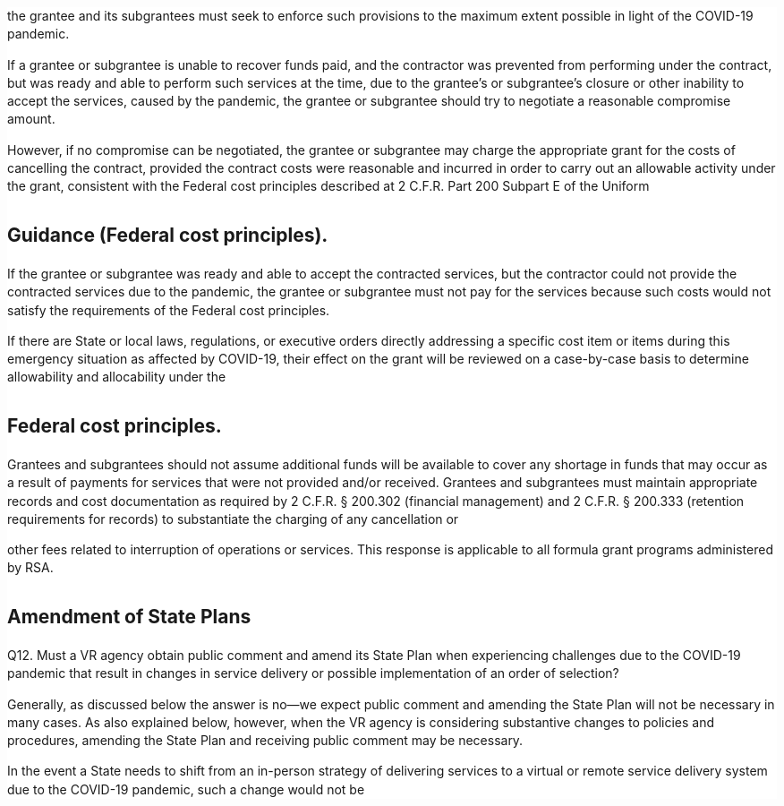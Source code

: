 





the grantee and its subgrantees must seek to enforce such provisions to the maximum extent
possible in light of the COVID-19 pandemic.

If a grantee or subgrantee is unable to recover funds paid, and the contractor was prevented from
performing under the contract, but was ready and able to perform such services at the time, due
to the grantee’s or subgrantee’s closure or other inability to accept the services, caused by the
pandemic, the grantee or subgrantee should try to negotiate a reasonable compromise amount.

However, if no compromise can be negotiated, the grantee or subgrantee may charge the
appropriate grant for the costs of cancelling the contract, provided the contract costs were
reasonable and incurred in order to carry out an allowable activity under the grant, consistent
with the Federal cost principles described at 2 C.F.R. Part 200 Subpart E of the Uniform
## Guidance (Federal cost principles).


If the grantee or subgrantee was ready and able to accept the contracted services, but the
contractor could not provide the contracted services due to the pandemic, the grantee or
subgrantee must not pay for the services because such costs would not satisfy the requirements
of the Federal cost principles.

If there are State or local laws, regulations, or executive orders directly addressing a specific cost
item or items during this emergency situation as affected by COVID-19, their effect on the grant
will be reviewed on a case-by-case basis to determine allowability and allocability under the
## Federal cost principles.

Grantees and subgrantees should not assume additional funds will be available to cover any
shortage in funds that may occur as a result of payments for services that were not provided
and/or received. Grantees and subgrantees must maintain appropriate records and cost
documentation as required by 2 C.F.R. § 200.302 (financial management) and 2 C.F.R.
§ 200.333 (retention requirements for records) to substantiate the charging of any cancellation or

other fees related to interruption of operations or services. This response is applicable to all
formula grant programs administered by RSA.

## Amendment of State Plans

Q12. Must a VR agency obtain public comment and amend its State Plan when
experiencing challenges due to the COVID-19 pandemic that result in changes in
service delivery or possible implementation of an order of selection?

Generally, as discussed below the answer is no—we expect public comment and amending the
State Plan will not be necessary in many cases. As also explained below, however, when the VR
agency is considering substantive changes to policies and procedures, amending the State Plan
and receiving public comment may be necessary.

In the event a State needs to shift from an in-person strategy of delivering services to a virtual or
remote service delivery system due to the COVID-19 pandemic, such a change would not be
